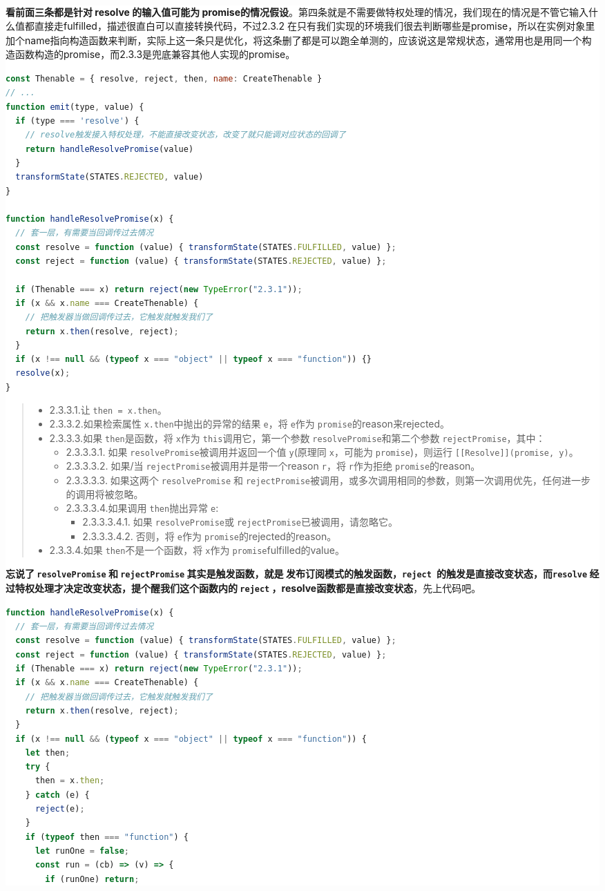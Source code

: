 **看前面三条都是针对 resolve 的输入值可能为 promise的情况假设**。第四条就是不需要做特权处理的情况，我们现在的情况是不管它输入什么值都直接走fulfilled，描述很直白可以直接转换代码，不过2.3.2 在只有我们实现的环境我们很去判断哪些是promise，所以在实例对象里加个name指向构造函数来判断，实际上这一条只是优化，将这条删了都是可以跑全单测的，应该说这是常规状态，通常用也是用同一个构造函数构造的promise，而2.3.3是兜底兼容其他人实现的promise。

```javascript
const Thenable = { resolve, reject, then, name: CreateThenable }
// ...
function emit(type, value) {
  if (type === 'resolve') {
    // resolve触发接入特权处理，不能直接改变状态，改变了就只能调对应状态的回调了
    return handleResolvePromise(value)
  }
  transformState(STATES.REJECTED, value)
}

function handleResolvePromise(x) {
  // 套一层，有需要当回调传过去情况
  const resolve = function (value) { transformState(STATES.FULFILLED, value) };
  const reject = function (value) { transformState(STATES.REJECTED, value) };

  if (Thenable === x) return reject(new TypeError("2.3.1"));
  if (x && x.name === CreateThenable) {
    // 把触发器当做回调传过去，它触发就触发我们了
    return x.then(resolve, reject); 
  }
  if (x !== null && (typeof x === "object" || typeof x === "function")) {}
  resolve(x);
}
```

> * 2.3.3.1.让 `then = x.then`。
> * 2.3.3.2.如果检索属性 `x.then`中抛出的异常的结果 `e`，将 `e`作为 `promise`的reason来rejected。
> * 2.3.3.3.如果 `then`是函数，将 `x`作为 `this`调用它，第一个参数 `resolvePromise`和第二个参数 `rejectPromise`，其中：
>   * 2.3.3.3.1. 如果 `resolvePromise`被调用并返回一个值 `y`(原理同 `x`，可能为 `promise`)，则运行 `[[Resolve]](promise, y)`。
>   * 2.3.3.3.2. 如果/当 `rejectPromise`被调用并是带一个reason `r`，将 `r`作为拒绝 `promise`的reason。
>   * 2.3.3.3.3. 如果这两个 `resolvePromise` 和 `rejectPromise`被调用，或多次调用相同的参数，则第一次调用优先，任何进一步的调用将被忽略。
>   * 2.3.3.3.4.如果调用 `then`抛出异常 `e`:
>     * 2.3.3.3.4.1. 如果 `resolvePromise`或 `rejectPromise`已被调用，请忽略它。
>     * 2.3.3.3.4.2. 否则，将 `e`作为 `promise`的rejected的reason。
> * 2.3.3.4.如果 `then`不是一个函数，将 `x`作为 `promise`fulfilled的value。

**忘说了 `resolvePromise` 和 `rejectPromise` 其实是触发函数，就是 发布订阅模式的触发函数，`reject `的触发是直接改变状态，而`resolve` 经过特权处理才决定改变状态，提个醒我们这个函数内的 `reject` ，resolve函数都是直接改变状态**，先上代码吧。

```javascript
function handleResolvePromise(x) {
  // 套一层，有需要当回调传过去情况
  const resolve = function (value) { transformState(STATES.FULFILLED, value) };
  const reject = function (value) { transformState(STATES.REJECTED, value) };
  if (Thenable === x) return reject(new TypeError("2.3.1"));
  if (x && x.name === CreateThenable) {
    // 把触发器当做回调传过去，它触发就触发我们了
    return x.then(resolve, reject);
  }
  if (x !== null && (typeof x === "object" || typeof x === "function")) {
    let then;
    try {
      then = x.then;
    } catch (e) {
      reject(e);
    }
    if (typeof then === "function") {
      let runOne = false;
      const run = (cb) => (v) => {
        if (runOne) return;
```
